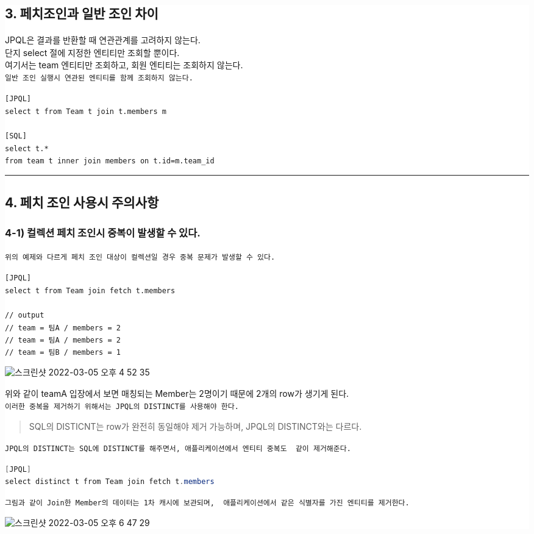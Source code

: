 ## 3. 페치조인과 일반 조인 차이   

JPQL은 결과를 반환할 때 연관관계를 고려하지 않는다.   
단지 select 절에 지정한 엔티티만 조회할 뿐이다.    
여기서는 team 엔티티만 조회하고, 회원 엔티티는 조회하지 않는다.   
`일반 조인 실행시 연관된 엔티티를 함께 조회하지 않는다.`     


```
[JPQL]
select t from Team t join t.members m

[SQL]
select t.* 
from team t inner join members on t.id=m.team_id
```

- - - 

## 4. 페치 조인 사용시 주의사항   

### 4-1) 컬렉션 페치 조인시 중복이 발생할 수 있다.   

`위의 예제와 다르게 페치 조인 대상이 컬렉션일 경우 중복 문제가 발생할 수 있다.`   

```
[JPQL]
select t from Team join fetch t.members   

// output  
// team = 팀A / members = 2
// team = 팀A / members = 2
// team = 팀B / members = 1  
```

<img width="500" alt="스크린샷 2022-03-05 오후 4 52 35" src="https://user-images.githubusercontent.com/26623547/156874199-02473f44-11f9-4047-a2f0-aa7d22c10a8f.png">   

위와 같이 teamA 입장에서 보면 매칭되는 Member는 2명이기 때문에 2개의 row가 
생기게 된다.   
`이러한 중복을 제거하기 위해서는 JPQL의 DISTINCT를 사용해야 한다.`   

> SQL의 DISTICNT는 row가 완전히 동일해야 제거 가능하며, JPQL의 DISTINCT와는 
다르다.   

`JPQL의 DISTINCT는 SQL에 DISTINCT를 해주면서, 애플리케이션에서 엔티티 중복도 
같이 제거해준다.`   

```java
[JPQL]
select distinct t from Team join fetch t.members
```

`그림과 같이 Join한 Member의 데이터는 1차 캐시에 보관되며, 
애플리케이션에서 같은 식별자를 가진 엔티티를 제거한다.`         

<img width="550" alt="스크린샷 2022-03-05 오후 6 47 29" src="https://user-images.githubusercontent.com/26623547/156877957-85505abd-1d7a-44dd-ad7d-d311f1f89706.png">   
